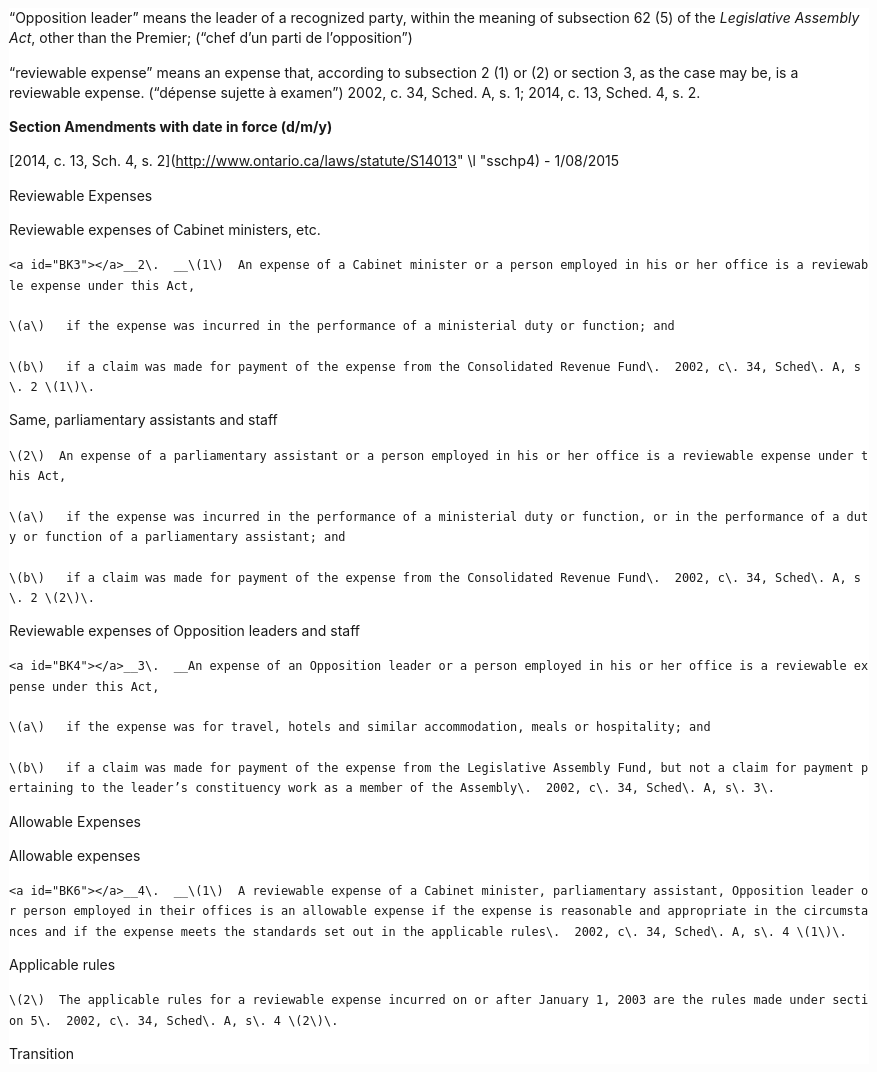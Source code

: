 “Opposition leader” means the leader of a recognized party, within the meaning of subsection 62 \(5\) of the *Legislative Assembly Act*, other than the Premier; \(“chef d’un parti de l’opposition”\)

“reviewable expense” means an expense that, according to subsection 2 \(1\) or \(2\) or section 3, as the case may be, is a reviewable expense\. \(“dépense sujette à examen”\)  2002, c\. 34, Sched\. A, s\. 1; 2014, c\. 13, Sched\. 4, s\. 2\.

__Section Amendments with date in force \(d/m/y\)__

[2014, c\. 13, Sch\. 4, s\. 2](http://www.ontario.ca/laws/statute/S14013" \l "sschp4) \- 1/08/2015

<a id="BK2"></a>Reviewable Expenses

Reviewable expenses of Cabinet ministers, etc\.

	<a id="BK3"></a>__2\.  __\(1\)  An expense of a Cabinet minister or a person employed in his or her office is a reviewable expense under this Act,

	\(a\)	if the expense was incurred in the performance of a ministerial duty or function; and

	\(b\)	if a claim was made for payment of the expense from the Consolidated Revenue Fund\.  2002, c\. 34, Sched\. A, s\. 2 \(1\)\.

Same, parliamentary assistants and staff

	\(2\)  An expense of a parliamentary assistant or a person employed in his or her office is a reviewable expense under this Act,

	\(a\)	if the expense was incurred in the performance of a ministerial duty or function, or in the performance of a duty or function of a parliamentary assistant; and

	\(b\)	if a claim was made for payment of the expense from the Consolidated Revenue Fund\.  2002, c\. 34, Sched\. A, s\. 2 \(2\)\.

Reviewable expenses of Opposition leaders and staff

	<a id="BK4"></a>__3\.  __An expense of an Opposition leader or a person employed in his or her office is a reviewable expense under this Act,

	\(a\)	if the expense was for travel, hotels and similar accommodation, meals or hospitality; and

	\(b\)	if a claim was made for payment of the expense from the Legislative Assembly Fund, but not a claim for payment pertaining to the leader’s constituency work as a member of the Assembly\.  2002, c\. 34, Sched\. A, s\. 3\.

<a id="BK5"></a>Allowable Expenses

Allowable expenses

	<a id="BK6"></a>__4\.  __\(1\)  A reviewable expense of a Cabinet minister, parliamentary assistant, Opposition leader or person employed in their offices is an allowable expense if the expense is reasonable and appropriate in the circumstances and if the expense meets the standards set out in the applicable rules\.  2002, c\. 34, Sched\. A, s\. 4 \(1\)\.

Applicable rules

	\(2\)  The applicable rules for a reviewable expense incurred on or after January 1, 2003 are the rules made under section 5\.  2002, c\. 34, Sched\. A, s\. 4 \(2\)\.

Transition

